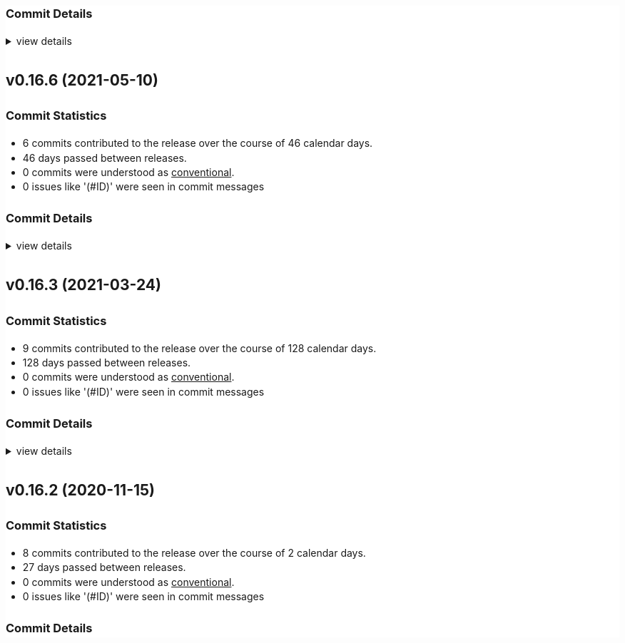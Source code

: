 ### Commit Details

<csr-read-only-do-not-edit/>

<details><summary>view details</summary></details>

## v0.16.6 (2021-05-10)

### Commit Statistics

<csr-read-only-do-not-edit/>

 - 6 commits contributed to the release over the course of 46 calendar days.
 - 46 days passed between releases.
 - 0 commits were understood as [conventional](https://www.conventionalcommits.org).
 - 0 issues like '(#ID)' were seen in commit messages

### Commit Details

<csr-read-only-do-not-edit/>

<details><summary>view details</summary></details>

## v0.16.3 (2021-03-24)

### Commit Statistics

<csr-read-only-do-not-edit/>

 - 9 commits contributed to the release over the course of 128 calendar days.
 - 128 days passed between releases.
 - 0 commits were understood as [conventional](https://www.conventionalcommits.org).
 - 0 issues like '(#ID)' were seen in commit messages

### Commit Details

<csr-read-only-do-not-edit/>

<details><summary>view details</summary></details>

## v0.16.2 (2020-11-15)

### Commit Statistics

<csr-read-only-do-not-edit/>

 - 8 commits contributed to the release over the course of 2 calendar days.
 - 27 days passed between releases.
 - 0 commits were understood as [conventional](https://www.conventionalcommits.org).
 - 0 issues like '(#ID)' were seen in commit messages

### Commit Details
